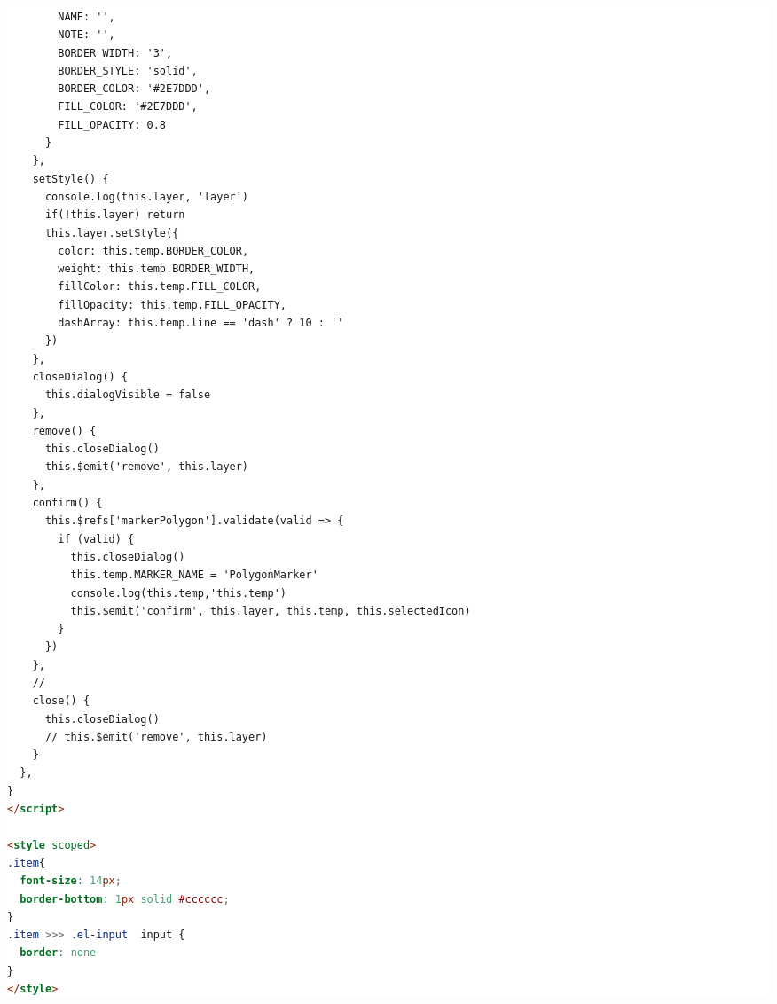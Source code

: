 ```html
        NAME: '',
        NOTE: '',
        BORDER_WIDTH: '3',
        BORDER_STYLE: 'solid',
        BORDER_COLOR: '#2E7DDD',
        FILL_COLOR: '#2E7DDD',
        FILL_OPACITY: 0.8
      }
    },
    setStyle() {
      console.log(this.layer, 'layer')
      if(!this.layer) return
      this.layer.setStyle({
        color: this.temp.BORDER_COLOR,
        weight: this.temp.BORDER_WIDTH,
        fillColor: this.temp.FILL_COLOR,
        fillOpacity: this.temp.FILL_OPACITY,
        dashArray: this.temp.line == 'dash' ? 10 : ''
      })
    },
    closeDialog() {
      this.dialogVisible = false
    },
    remove() {
      this.closeDialog()
      this.$emit('remove', this.layer)
    },
    confirm() {
      this.$refs['markerPolygon'].validate(valid => {
        if (valid) {
          this.closeDialog()
          this.temp.MARKER_NAME = 'PolygonMarker'
          console.log(this.temp,'this.temp')
          this.$emit('confirm', this.layer, this.temp, this.selectedIcon)
        }
      })
    },
    //
    close() {
      this.closeDialog()
      // this.$emit('remove', this.layer)
    }
  },
}
</script>

<style scoped>
.item{
  font-size: 14px;
  border-bottom: 1px solid #cccccc;
}
.item >>> .el-input  input {
  border: none
}
</style>
```
